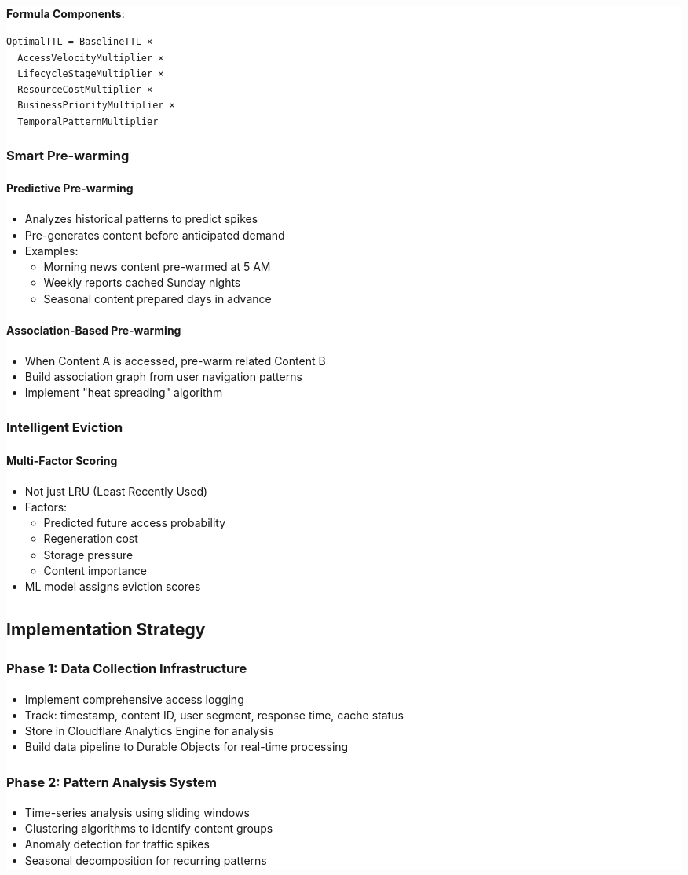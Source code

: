 **Formula Components**:
```
OptimalTTL = BaselineTTL × 
  AccessVelocityMultiplier × 
  LifecycleStageMultiplier × 
  ResourceCostMultiplier × 
  BusinessPriorityMultiplier × 
  TemporalPatternMultiplier
```

### Smart Pre-warming

#### Predictive Pre-warming
- Analyzes historical patterns to predict spikes
- Pre-generates content before anticipated demand
- Examples:
  - Morning news content pre-warmed at 5 AM
  - Weekly reports cached Sunday nights
  - Seasonal content prepared days in advance

#### Association-Based Pre-warming
- When Content A is accessed, pre-warm related Content B
- Build association graph from user navigation patterns
- Implement "heat spreading" algorithm

### Intelligent Eviction

#### Multi-Factor Scoring
- Not just LRU (Least Recently Used)
- Factors:
  - Predicted future access probability
  - Regeneration cost
  - Storage pressure
  - Content importance
- ML model assigns eviction scores

## Implementation Strategy

### Phase 1: Data Collection Infrastructure
- Implement comprehensive access logging
- Track: timestamp, content ID, user segment, response time, cache status
- Store in Cloudflare Analytics Engine for analysis
- Build data pipeline to Durable Objects for real-time processing

### Phase 2: Pattern Analysis System
- Time-series analysis using sliding windows
- Clustering algorithms to identify content groups
- Anomaly detection for traffic spikes
- Seasonal decomposition for recurring patterns

